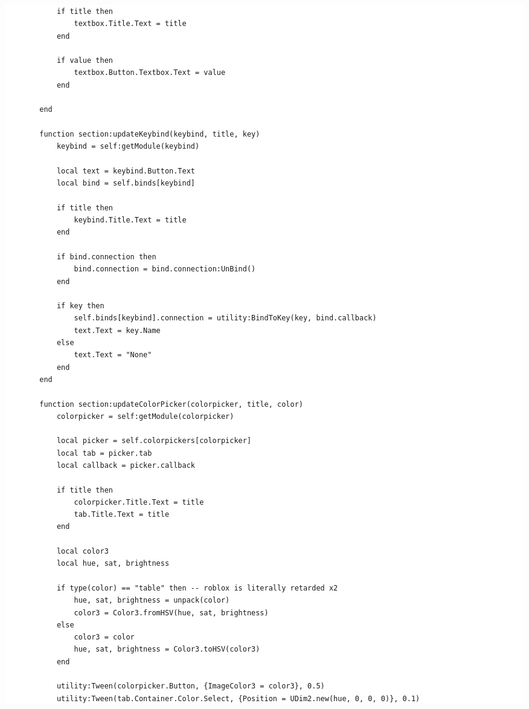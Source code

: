 				if title then
					textbox.Title.Text = title
				end
	
				if value then
					textbox.Button.Textbox.Text = value
				end
	
			end
	
			function section:updateKeybind(keybind, title, key)
				keybind = self:getModule(keybind)
	
				local text = keybind.Button.Text
				local bind = self.binds[keybind]
	
				if title then
					keybind.Title.Text = title
				end
	
				if bind.connection then
					bind.connection = bind.connection:UnBind()
				end
	
				if key then
					self.binds[keybind].connection = utility:BindToKey(key, bind.callback)
					text.Text = key.Name
				else
					text.Text = "None"
				end
			end
	
			function section:updateColorPicker(colorpicker, title, color)
				colorpicker = self:getModule(colorpicker)
	
				local picker = self.colorpickers[colorpicker]
				local tab = picker.tab
				local callback = picker.callback
	
				if title then
					colorpicker.Title.Text = title
					tab.Title.Text = title
				end
	
				local color3
				local hue, sat, brightness
	
				if type(color) == "table" then -- roblox is literally retarded x2
					hue, sat, brightness = unpack(color)
					color3 = Color3.fromHSV(hue, sat, brightness)
				else
					color3 = color
					hue, sat, brightness = Color3.toHSV(color3)
				end
	
				utility:Tween(colorpicker.Button, {ImageColor3 = color3}, 0.5)
				utility:Tween(tab.Container.Color.Select, {Position = UDim2.new(hue, 0, 0, 0)}, 0.1)
	